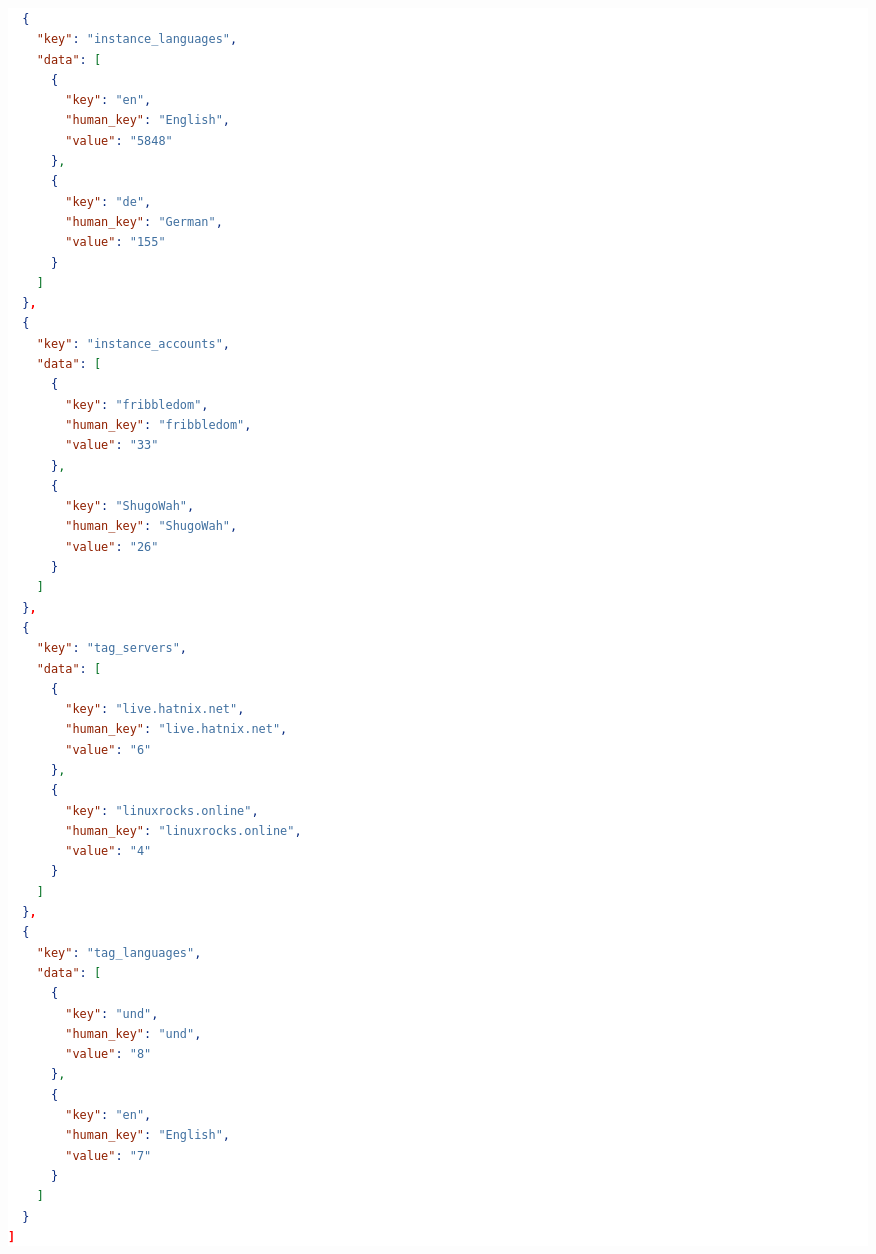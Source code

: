 ```json
  {
    "key": "instance_languages",
    "data": [
      {
        "key": "en",
        "human_key": "English",
        "value": "5848"
      },
      {
        "key": "de",
        "human_key": "German",
        "value": "155"
      }
    ]
  },
  {
    "key": "instance_accounts",
    "data": [
      {
        "key": "fribbledom",
        "human_key": "fribbledom",
        "value": "33"
      },
      {
        "key": "ShugoWah",
        "human_key": "ShugoWah",
        "value": "26"
      }
    ]
  },
  {
    "key": "tag_servers",
    "data": [
      {
        "key": "live.hatnix.net",
        "human_key": "live.hatnix.net",
        "value": "6"
      },
      {
        "key": "linuxrocks.online",
        "human_key": "linuxrocks.online",
        "value": "4"
      }
    ]
  },
  {
    "key": "tag_languages",
    "data": [
      {
        "key": "und",
        "human_key": "und",
        "value": "8"
      },
      {
        "key": "en",
        "human_key": "English",
        "value": "7"
      }
    ]
  }
]
```
